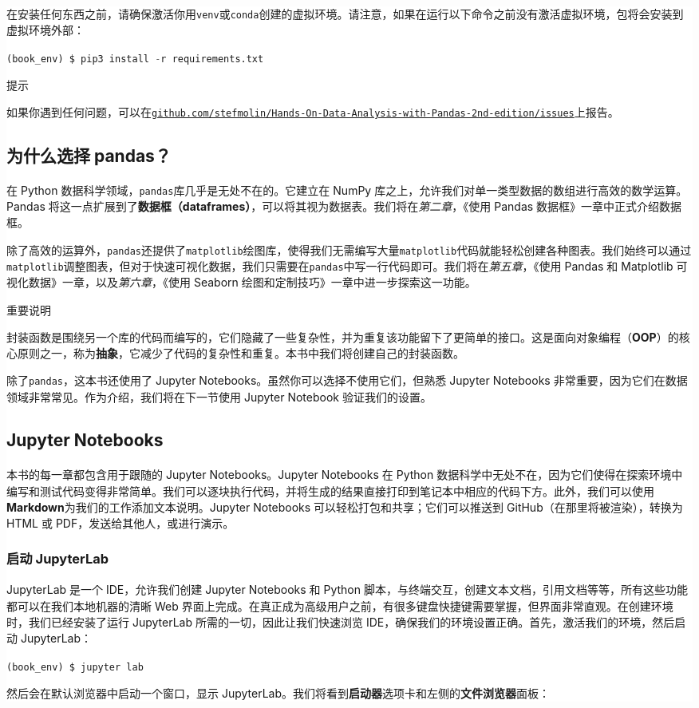 在安装任何东西之前，请确保激活你用`venv`或`conda`创建的虚拟环境。请注意，如果在运行以下命令之前没有激活虚拟环境，包将会安装到虚拟环境外部：

```py
(book_env) $ pip3 install -r requirements.txt
```

提示

如果你遇到任何问题，可以在[`github.com/stefmolin/Hands-On-Data-Analysis-with-Pandas-2nd-edition/issues`](https://github.com/stefmolin/Hands-On-Data-Analysis-with-Pandas-2nd-edition/issues)上报告。

## 为什么选择 pandas？

在 Python 数据科学领域，`pandas`库几乎是无处不在的。它建立在 NumPy 库之上，允许我们对单一类型数据的数组进行高效的数学运算。Pandas 将这一点扩展到了**数据框（dataframes）**，可以将其视为数据表。我们将在*第二章*，《使用 Pandas 数据框》一章中正式介绍数据框。

除了高效的运算外，`pandas`还提供了`matplotlib`绘图库，使得我们无需编写大量`matplotlib`代码就能轻松创建各种图表。我们始终可以通过`matplotlib`调整图表，但对于快速可视化数据，我们只需要在`pandas`中写一行代码即可。我们将在*第五章*，《使用 Pandas 和 Matplotlib 可视化数据》一章，以及*第六章*，《使用 Seaborn 绘图和定制技巧》一章中进一步探索这一功能。

重要说明

封装函数是围绕另一个库的代码而编写的，它们隐藏了一些复杂性，并为重复该功能留下了更简单的接口。这是面向对象编程（**OOP**）的核心原则之一，称为**抽象**，它减少了代码的复杂性和重复。本书中我们将创建自己的封装函数。

除了`pandas`，这本书还使用了 Jupyter Notebooks。虽然你可以选择不使用它们，但熟悉 Jupyter Notebooks 非常重要，因为它们在数据领域非常常见。作为介绍，我们将在下一节使用 Jupyter Notebook 验证我们的设置。

## Jupyter Notebooks

本书的每一章都包含用于跟随的 Jupyter Notebooks。Jupyter Notebooks 在 Python 数据科学中无处不在，因为它们使得在探索环境中编写和测试代码变得非常简单。我们可以逐块执行代码，并将生成的结果直接打印到笔记本中相应的代码下方。此外，我们可以使用**Markdown**为我们的工作添加文本说明。Jupyter Notebooks 可以轻松打包和共享；它们可以推送到 GitHub（在那里将被渲染），转换为 HTML 或 PDF，发送给其他人，或进行演示。

### 启动 JupyterLab

JupyterLab 是一个 IDE，允许我们创建 Jupyter Notebooks 和 Python 脚本，与终端交互，创建文本文档，引用文档等等，所有这些功能都可以在我们本地机器的清晰 Web 界面上完成。在真正成为高级用户之前，有很多键盘快捷键需要掌握，但界面非常直观。在创建环境时，我们已经安装了运行 JupyterLab 所需的一切，因此让我们快速浏览 IDE，确保我们的环境设置正确。首先，激活我们的环境，然后启动 JupyterLab：

```py
(book_env) $ jupyter lab
```

然后会在默认浏览器中启动一个窗口，显示 JupyterLab。我们将看到**启动器**选项卡和左侧的**文件浏览器**面板：
